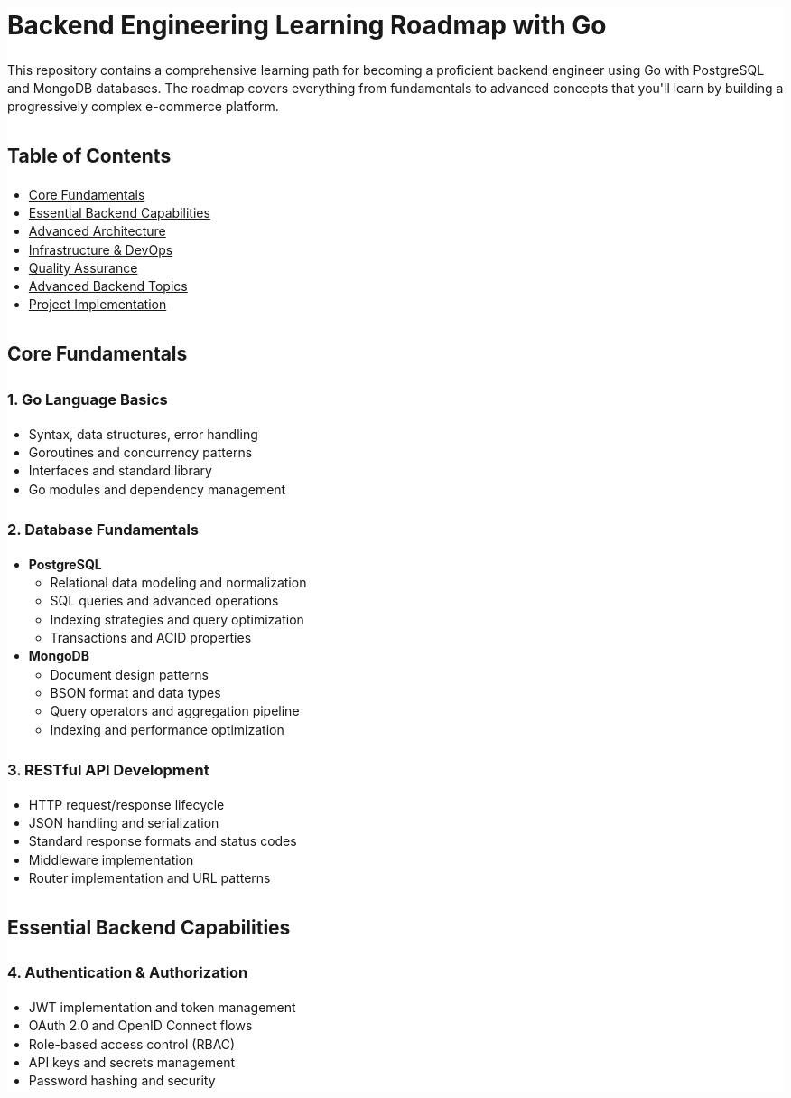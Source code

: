# Backend Engineering Learning Roadmap with Go

This repository contains a comprehensive learning path for becoming a proficient backend engineer using Go with PostgreSQL and MongoDB databases. The roadmap covers everything from fundamentals to advanced concepts that you'll learn by building a progressively complex e-commerce platform.

## Table of Contents

- [Core Fundamentals](#core-fundamentals)
- [Essential Backend Capabilities](#essential-backend-capabilities)
- [Advanced Architecture](#advanced-architecture)
- [Infrastructure & DevOps](#infrastructure--devops)
- [Quality Assurance](#quality-assurance)
- [Advanced Backend Topics](#advanced-backend-topics)
- [Project Implementation](#project-implementation)

## Core Fundamentals

### 1. Go Language Basics
- Syntax, data structures, error handling
- Goroutines and concurrency patterns
- Interfaces and standard library
- Go modules and dependency management

### 2. Database Fundamentals
- **PostgreSQL**
  - Relational data modeling and normalization
  - SQL queries and advanced operations
  - Indexing strategies and query optimization
  - Transactions and ACID properties
- **MongoDB**
  - Document design patterns
  - BSON format and data types
  - Query operators and aggregation pipeline
  - Indexing and performance optimization

### 3. RESTful API Development
- HTTP request/response lifecycle
- JSON handling and serialization
- Standard response formats and status codes
- Middleware implementation
- Router implementation and URL patterns

## Essential Backend Capabilities

### 4. Authentication & Authorization
- JWT implementation and token management
- OAuth 2.0 and OpenID Connect flows
- Role-based access control (RBAC)
- API keys and secrets management
- Password hashing and security

